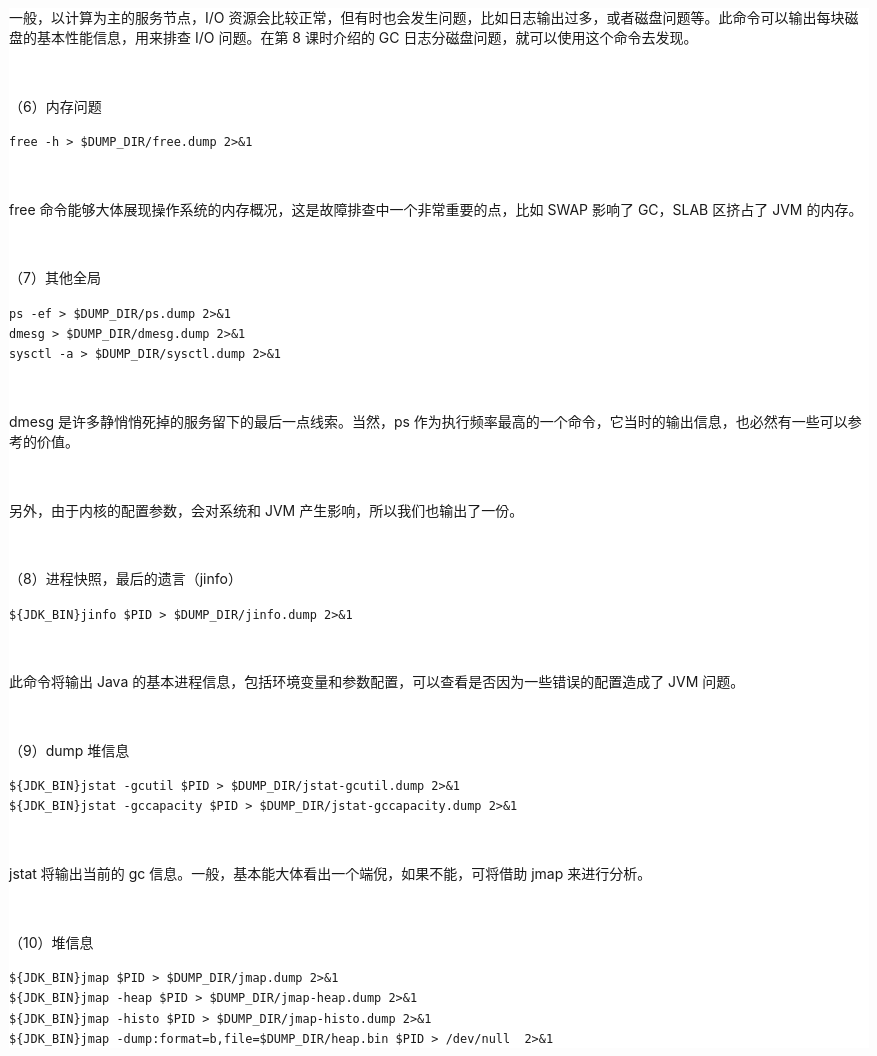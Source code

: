 一般，以计算为主的服务节点，I/O 资源会比较正常，但有时也会发生问题，比如日志输出过多，或者磁盘问题等。此命令可以输出每块磁盘的基本性能信息，用来排查 I/O 问题。在第 8 课时介绍的 GC 日志分磁盘问题，就可以使用这个命令去发现。

<br />

（6）内存问题

```
free -h > $DUMP_DIR/free.dump 2>&1
```

<br />

free 命令能够大体展现操作系统的内存概况，这是故障排查中一个非常重要的点，比如 SWAP 影响了 GC，SLAB 区挤占了 JVM 的内存。

<br />

（7）其他全局

```
ps -ef > $DUMP_DIR/ps.dump 2>&1
dmesg > $DUMP_DIR/dmesg.dump 2>&1
sysctl -a > $DUMP_DIR/sysctl.dump 2>&1
```

<br />

dmesg 是许多静悄悄死掉的服务留下的最后一点线索。当然，ps 作为执行频率最高的一个命令，它当时的输出信息，也必然有一些可以参考的价值。

<br />

另外，由于内核的配置参数，会对系统和 JVM 产生影响，所以我们也输出了一份。

<br />

（8）进程快照，最后的遗言（jinfo）

```
${JDK_BIN}jinfo $PID > $DUMP_DIR/jinfo.dump 2>&1
```

<br />

此命令将输出 Java 的基本进程信息，包括环境变量和参数配置，可以查看是否因为一些错误的配置造成了 JVM 问题。

<br />

（9）dump 堆信息

```
${JDK_BIN}jstat -gcutil $PID > $DUMP_DIR/jstat-gcutil.dump 2>&1
${JDK_BIN}jstat -gccapacity $PID > $DUMP_DIR/jstat-gccapacity.dump 2>&1
```

<br />

jstat 将输出当前的 gc 信息。一般，基本能大体看出一个端倪，如果不能，可将借助 jmap 来进行分析。

<br />

（10）堆信息

```
${JDK_BIN}jmap $PID > $DUMP_DIR/jmap.dump 2>&1
${JDK_BIN}jmap -heap $PID > $DUMP_DIR/jmap-heap.dump 2>&1
${JDK_BIN}jmap -histo $PID > $DUMP_DIR/jmap-histo.dump 2>&1
${JDK_BIN}jmap -dump:format=b,file=$DUMP_DIR/heap.bin $PID > /dev/null  2>&1
```
